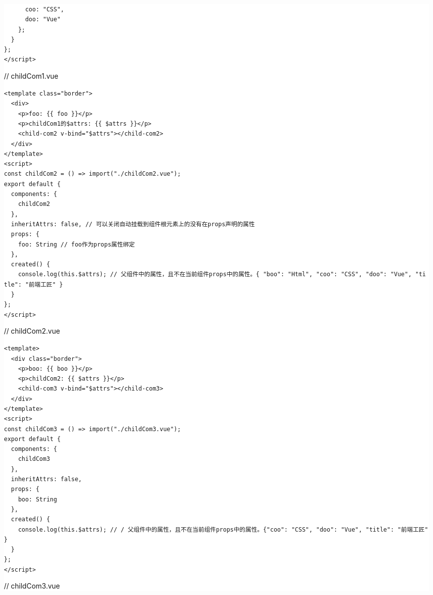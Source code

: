 ```
      coo: "CSS",
      doo: "Vue"
    };
  }
};
</script>
```
// childCom1.vue
```
<template class="border">
  <div>
    <p>foo: {{ foo }}</p>
    <p>childCom1的$attrs: {{ $attrs }}</p>
    <child-com2 v-bind="$attrs"></child-com2>
  </div>
</template>
<script>
const childCom2 = () => import("./childCom2.vue");
export default {
  components: {
    childCom2
  },
  inheritAttrs: false, // 可以关闭自动挂载到组件根元素上的没有在props声明的属性
  props: {
    foo: String // foo作为props属性绑定
  },
  created() {
    console.log(this.$attrs); // 父组件中的属性，且不在当前组件props中的属性。{ "boo": "Html", "coo": "CSS", "doo": "Vue", "title": "前端工匠" }
  }
};
</script>
```
// childCom2.vue

```
<template>
  <div class="border">
    <p>boo: {{ boo }}</p>
    <p>childCom2: {{ $attrs }}</p>
    <child-com3 v-bind="$attrs"></child-com3>
  </div>
</template>
<script>
const childCom3 = () => import("./childCom3.vue");
export default {
  components: {
    childCom3
  },
  inheritAttrs: false,
  props: {
    boo: String
  },
  created() {
    console.log(this.$attrs); // / 父组件中的属性，且不在当前组件props中的属性。{"coo": "CSS", "doo": "Vue", "title": "前端工匠" }
  }
};
</script>

```
// childCom3.vue
